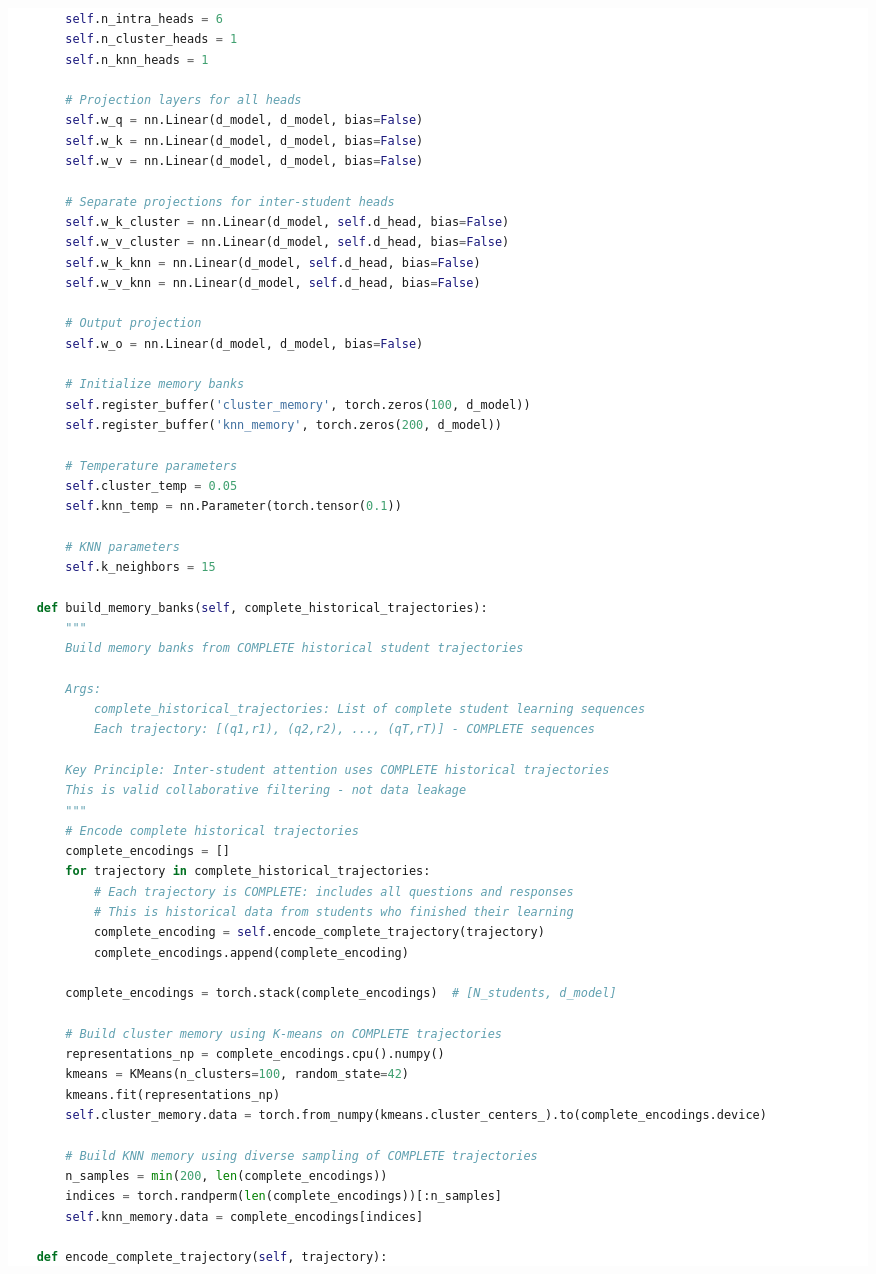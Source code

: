 ```python
        self.n_intra_heads = 6
        self.n_cluster_heads = 1
        self.n_knn_heads = 1
        
        # Projection layers for all heads
        self.w_q = nn.Linear(d_model, d_model, bias=False)
        self.w_k = nn.Linear(d_model, d_model, bias=False)
        self.w_v = nn.Linear(d_model, d_model, bias=False)
        
        # Separate projections for inter-student heads
        self.w_k_cluster = nn.Linear(d_model, self.d_head, bias=False)
        self.w_v_cluster = nn.Linear(d_model, self.d_head, bias=False)
        self.w_k_knn = nn.Linear(d_model, self.d_head, bias=False)
        self.w_v_knn = nn.Linear(d_model, self.d_head, bias=False)
        
        # Output projection
        self.w_o = nn.Linear(d_model, d_model, bias=False)
        
        # Initialize memory banks
        self.register_buffer('cluster_memory', torch.zeros(100, d_model))
        self.register_buffer('knn_memory', torch.zeros(200, d_model))
        
        # Temperature parameters
        self.cluster_temp = 0.05
        self.knn_temp = nn.Parameter(torch.tensor(0.1))
        
        # KNN parameters
        self.k_neighbors = 15
        
    def build_memory_banks(self, complete_historical_trajectories):
        """
        Build memory banks from COMPLETE historical student trajectories
        
        Args:
            complete_historical_trajectories: List of complete student learning sequences
            Each trajectory: [(q1,r1), (q2,r2), ..., (qT,rT)] - COMPLETE sequences
        
        Key Principle: Inter-student attention uses COMPLETE historical trajectories
        This is valid collaborative filtering - not data leakage
        """
        # Encode complete historical trajectories
        complete_encodings = []
        for trajectory in complete_historical_trajectories:
            # Each trajectory is COMPLETE: includes all questions and responses
            # This is historical data from students who finished their learning
            complete_encoding = self.encode_complete_trajectory(trajectory)
            complete_encodings.append(complete_encoding)
        
        complete_encodings = torch.stack(complete_encodings)  # [N_students, d_model]
        
        # Build cluster memory using K-means on COMPLETE trajectories
        representations_np = complete_encodings.cpu().numpy()
        kmeans = KMeans(n_clusters=100, random_state=42)
        kmeans.fit(representations_np)
        self.cluster_memory.data = torch.from_numpy(kmeans.cluster_centers_).to(complete_encodings.device)
        
        # Build KNN memory using diverse sampling of COMPLETE trajectories
        n_samples = min(200, len(complete_encodings))
        indices = torch.randperm(len(complete_encodings))[:n_samples]
        self.knn_memory.data = complete_encodings[indices]
        
    def encode_complete_trajectory(self, trajectory):
```